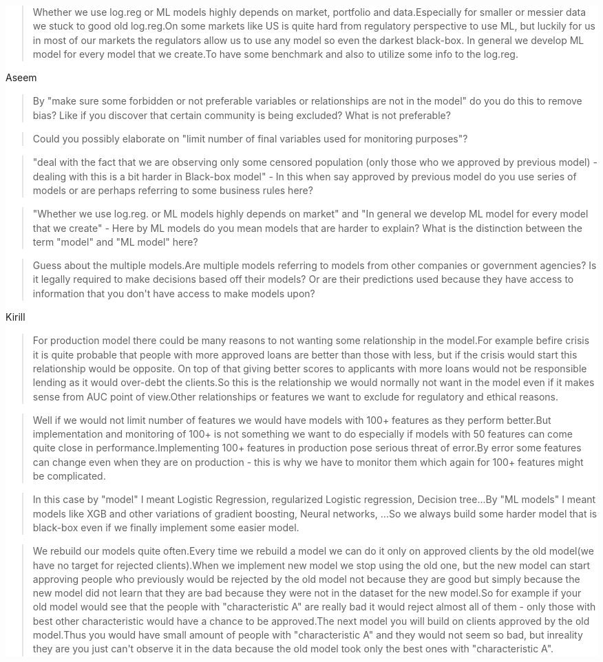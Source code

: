 > Whether we use log.reg or ML models highly depends on market, portfolio and data.Especially for smaller or messier data we stuck to good old log.reg.On some markets like US is quite hard from regulatory perspective to use ML, but luckily for us in most of our markets the regulators allow us to use any model so even the darkest black-box.
In general we develop ML model for every model that we create.To have some benchmark and also to utilize some info to the log.reg.

Aseem
> By "make sure some forbidden or not preferable variables or relationships are not in the model" do you do this to remove bias? Like if you discover that certain community is being excluded? What is not preferable?

> Could you possibly elaborate on "limit number of final variables used for monitoring purposes"?

> "deal with the fact that we are observing only some censored population (only those who we approved by previous model) - dealing with this is a bit harder in Black-box model" - In this when say approved by previous model do you use series of models or are perhaps referring to some business rules here?

> "Whether we use log.reg. or ML models highly depends on market" and "In general we develop ML model for every model that we create" - Here by ML models do you mean models that are harder to explain? What is the distinction between the term "model" and "ML model" here?

> Guess about the multiple models.Are multiple models referring to models from other companies or government agencies? Is it legally required to make decisions based off their models? Or are their predictions used because they have access to information that you don't have access to make models upon?

Kirill
> For production model there could be many reasons to not wanting some relationship in the model.For example befire crisis it is quite probable that people with more approved loans are better than those with less, but if the crisis would start this relationship would be opposite. On top of that giving better scores to applicants with more loans would not be responsible lending as it would over-debt the clients.So this is the relationship we would normally not want in the model even if it makes sense from AUC point of view.Other relationships or features we want to exclude for regulatory and ethical reasons.

> Well if we would not limit number of features we would have models with 100+ features as they perform better.But implementation and monitoring of 100+ is not something we want to do especially if models with 50 features can come quite close in performance.Implementing 100+ features in production pose serious threat of error.By error some features can change even when they are on production - this is why we have to monitor them which again for 100+ features might be complicated.

> In this case by "model" I meant Logistic Regression, regularized Logistic regression, Decision tree...By "ML models" I meant models like XGB and other variations of gradient boosting, Neural networks, ...So we always build some harder model that is black-box even if we finally implement some easier model.

> We rebuild our models quite often.Every time we rebuild a model we can do it only on approved clients by the old model(we have no target for rejected clients).When we implement new model we stop using the old one, but the new model can start approving people who previously would be rejected by the old model not because they are good but simply because the new model did not learn that they are bad because they were not in the dataset for the new model.So for example if your old model would see that the people with "characteristic A" are really bad it would reject almost all of them - only those with best other characteristic would have a chance to be approved.The next model you will build on clients approved by the old model.Thus you would have small amount of people with "characteristic A" and they would not seem so bad, but inreality they are you just can't observe it in the data because the old model took only the best ones with "characteristic A".
